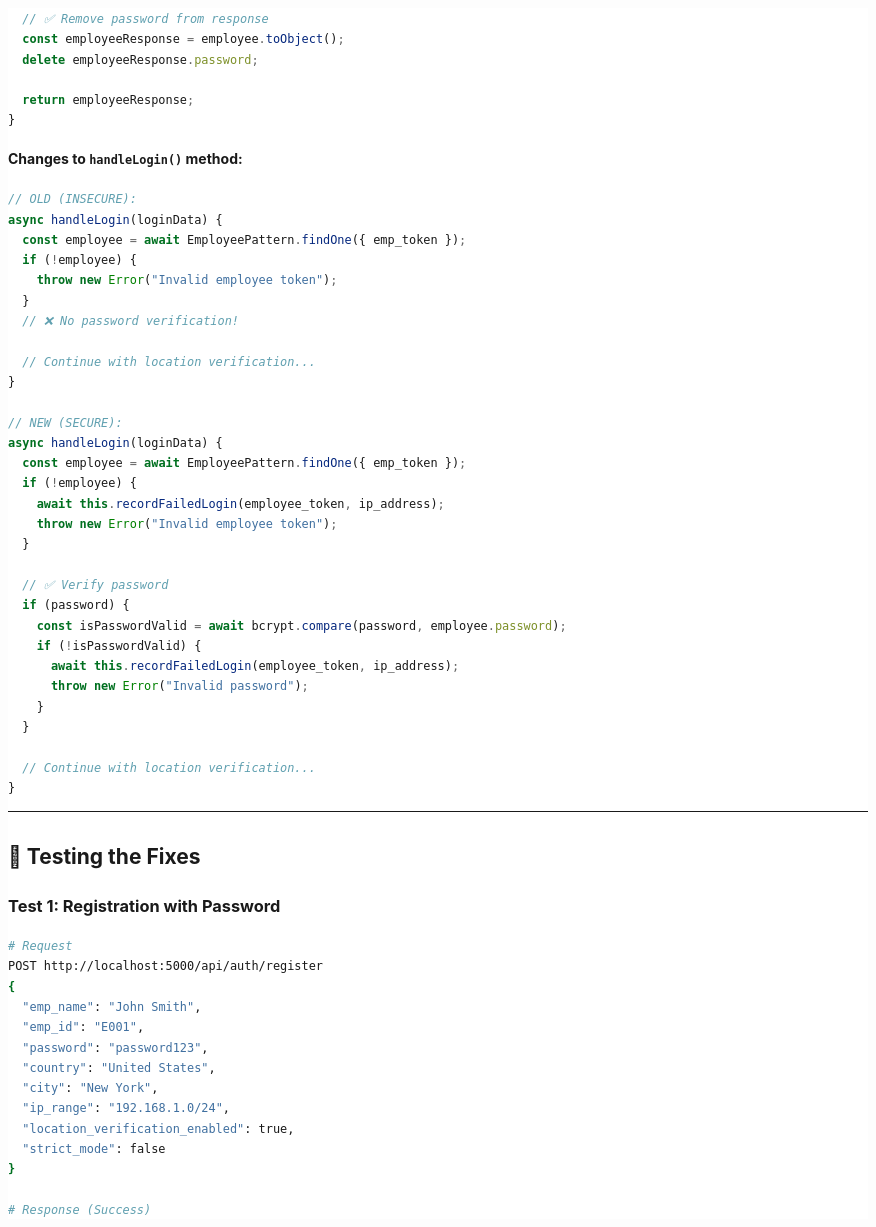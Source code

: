 ```javascript
  // ✅ Remove password from response
  const employeeResponse = employee.toObject();
  delete employeeResponse.password;

  return employeeResponse;
}
```

#### **Changes to `handleLogin()` method:**

```javascript
// OLD (INSECURE):
async handleLogin(loginData) {
  const employee = await EmployeePattern.findOne({ emp_token });
  if (!employee) {
    throw new Error("Invalid employee token");
  }
  // ❌ No password verification!

  // Continue with location verification...
}

// NEW (SECURE):
async handleLogin(loginData) {
  const employee = await EmployeePattern.findOne({ emp_token });
  if (!employee) {
    await this.recordFailedLogin(employee_token, ip_address);
    throw new Error("Invalid employee token");
  }

  // ✅ Verify password
  if (password) {
    const isPasswordValid = await bcrypt.compare(password, employee.password);
    if (!isPasswordValid) {
      await this.recordFailedLogin(employee_token, ip_address);
      throw new Error("Invalid password");
    }
  }

  // Continue with location verification...
}
```

---

## 🧪 Testing the Fixes

### **Test 1: Registration with Password**

```bash
# Request
POST http://localhost:5000/api/auth/register
{
  "emp_name": "John Smith",
  "emp_id": "E001",
  "password": "password123",
  "country": "United States",
  "city": "New York",
  "ip_range": "192.168.1.0/24",
  "location_verification_enabled": true,
  "strict_mode": false
}

# Response (Success)
```